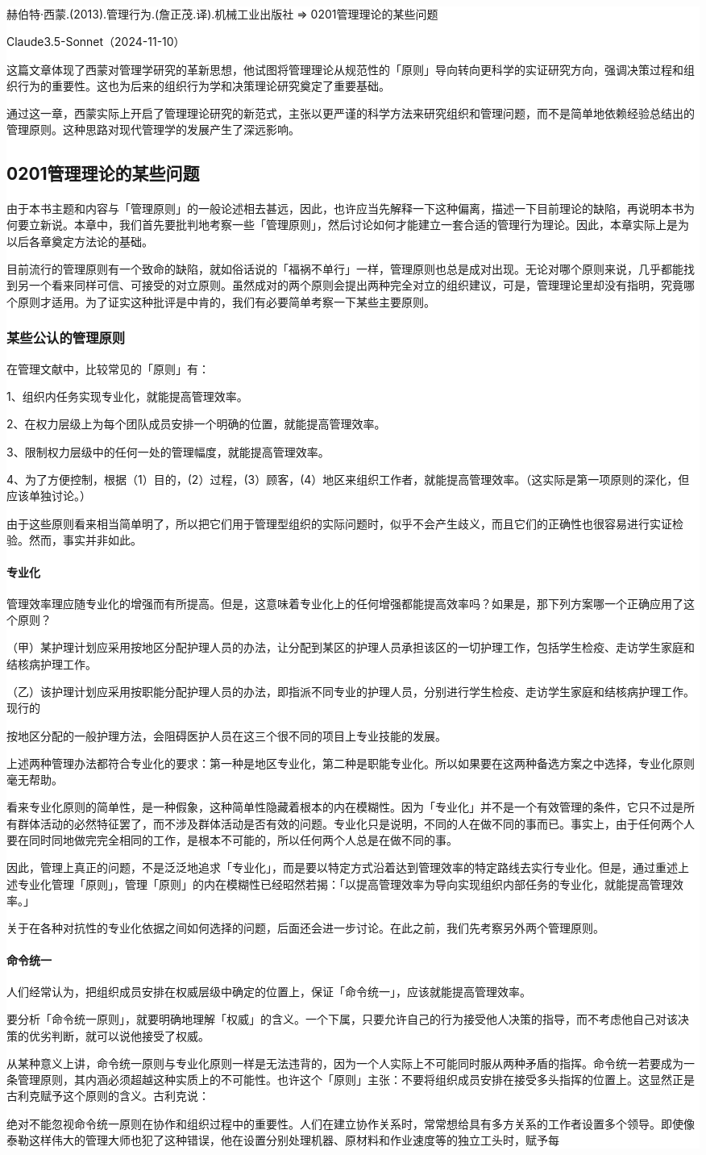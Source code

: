 赫伯特·西蒙.(2013).管理行为.(詹正茂.译).机械工业出版社 => 0201管理理论的某些问题

Claude3.5-Sonnet（2024-11-10）

这篇文章体现了西蒙对管理学研究的革新思想，他试图将管理理论从规范性的「原则」导向转向更科学的实证研究方向，强调决策过程和组织行为的重要性。这也为后来的组织行为学和决策理论研究奠定了重要基础。

通过这一章，西蒙实际上开启了管理理论研究的新范式，主张以更严谨的科学方法来研究组织和管理问题，而不是简单地依赖经验总结出的管理原则。这种思路对现代管理学的发展产生了深远影响。

## 0201管理理论的某些问题

由于本书主题和内容与「管理原则」的一般论述相去甚远，因此，也许应当先解释一下这种偏离，描述一下目前理论的缺陷，再说明本书为何要立新说。本章中，我们首先要批判地考察一些「管理原则」，然后讨论如何才能建立一套合适的管理行为理论。因此，本章实际上是为以后各章奠定方法论的基础。

目前流行的管理原则有一个致命的缺陷，就如俗话说的「福祸不单行」一样，管理原则也总是成对出现。无论对哪个原则来说，几乎都能找到另一个看来同样可信、可接受的对立原则。虽然成对的两个原则会提出两种完全对立的组织建议，可是，管理理论里却没有指明，究竟哪个原则才适用。为了证实这种批评是中肯的，我们有必要简单考察一下某些主要原则。

### 某些公认的管理原则

在管理文献中，比较常见的「原则」有：

1、组织内任务实现专业化，就能提高管理效率。

2、在权力层级上为每个团队成员安排一个明确的位置，就能提高管理效率。

3、限制权力层级中的任何一处的管理幅度，就能提高管理效率。

4、为了方便控制，根据（1）目的，(2）过程，(3）顾客，(4）地区来组织工作者，就能提高管理效率。（这实际是第一项原则的深化，但应该单独讨论。）

由于这些原则看来相当简单明了，所以把它们用于管理型组织的实际问题时，似乎不会产生歧义，而且它们的正确性也很容易进行实证检验。然而，事实并非如此。

#### 专业化

管理效率理应随专业化的增强而有所提高。但是，这意味着专业化上的任何增强都能提高效率吗？如果是，那下列方案哪一个正确应用了这个原则？

（甲）某护理计划应采用按地区分配护理人员的办法，让分配到某区的护理人员承担该区的一切护理工作，包括学生检疫、走访学生家庭和结核病护理工作。

（乙）该护理计划应采用按职能分配护理人员的办法，即指派不同专业的护理人员，分别进行学生检疫、走访学生家庭和结核病护理工作。现行的

按地区分配的一般护理方法，会阻碍医护人员在这三个很不同的项目上专业技能的发展。

上述两种管理办法都符合专业化的要求：第一种是地区专业化，第二种是职能专业化。所以如果要在这两种备选方案之中选择，专业化原则毫无帮助。

看来专业化原则的简单性，是一种假象，这种简单性隐藏着根本的内在模糊性。因为「专业化」并不是一个有效管理的条件，它只不过是所有群体活动的必然特征罢了，而不涉及群体活动是否有效的问题。专业化只是说明，不同的人在做不同的事而已。事实上，由于任何两个人要在同时同地做完完全相同的工作，是根本不可能的，所以任何两个人总是在做不同的事。

因此，管理上真正的问题，不是泛泛地追求「专业化」，而是要以特定方式沿着达到管理效率的特定路线去实行专业化。但是，通过重述上述专业化管理「原则」，管理「原则」的内在模糊性已经昭然若揭：「以提高管理效率为导向实现组织内部任务的专业化，就能提高管理效率。」

关于在各种对抗性的专业化依据之间如何选择的问题，后面还会进一步讨论。在此之前，我们先考察另外两个管理原则。

#### 命令统一

人们经常认为，把组织成员安排在权威层级中确定的位置上，保证「命令统一」，应该就能提高管理效率。

要分析「命令统一原则」，就要明确地理解「权威」的含义。一个下属，只要允许自己的行为接受他人决策的指导，而不考虑他自己对该决策的优劣判断，就可以说他接受了权威。

从某种意义上讲，命令统一原则与专业化原则一样是无法违背的，因为一个人实际上不可能同时服从两种矛盾的指挥。命令统一若要成为一条管理原则，其内涵必须超越这种实质上的不可能性。也许这个「原则」主张：不要将组织成员安排在接受多头指挥的位置上。这显然正是古利克赋予这个原则的含义。古利克说：

绝对不能忽视命令统一原则在协作和组织过程中的重要性。人们在建立协作关系时，常常想给具有多方关系的工作者设置多个领导。即使像泰勒这样伟大的管理大师也犯了这种错误，他在设置分别处理机器、原材料和作业速度等的独立工头时，赋予每
